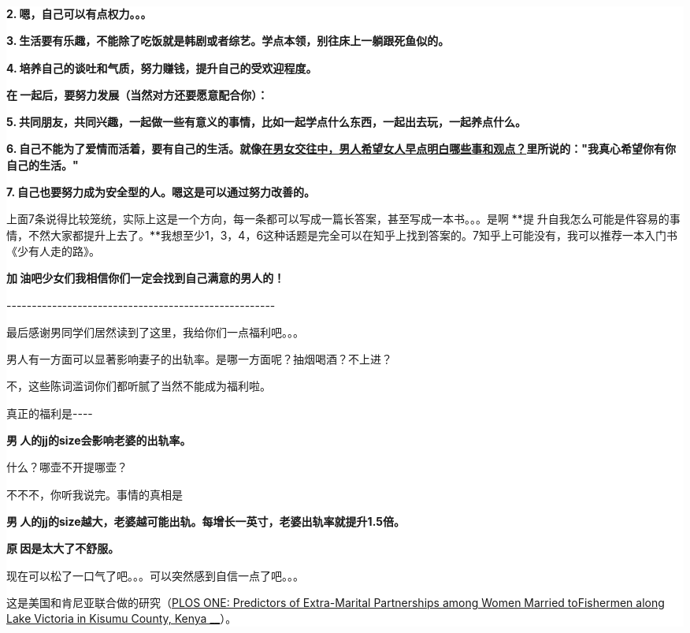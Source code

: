 **2. 嗯，自己可以有点权力。。。**

 **3. 生活要有乐趣，不能除了吃饭就是韩剧或者综艺。学点本领，别往床上一躺跟死鱼似的。**

 **4. 培养自己的谈吐和气质，努力赚钱，提升自己的受欢迎程度。**

 **在 一起后，要努力发展（当然对方还要愿意配合你）：**

 **5. 共同朋友，共同兴趣，一起做一些有意义的事情，比如一起学点什么东西，一起出去玩，一起养点什么。**

 **6.
自己不能为了爱情而活着，要有自己的生活。就像[在男女交往中，男人希望女人早点明白哪些事和观点？](http://www.zhihu.com/question/22885705/answer/24444222)里所说的："我真心希望你有你自己的生活。"**

 **7. 自己也要努力成为安全型的人。嗯这是可以通过努力改善的。**

  

上面7条说得比较笼统，实际上这是一个方向，每一条都可以写成一篇长答案，甚至写成一本书。。。是啊 **提
升自我怎么可能是件容易的事情，不然大家都提升上去了。**我想至少1，3，4，6这种话题是完全可以在知乎上找到答案的。7知乎上可能没有，我可以推荐一本入门书《少有人走的路》。

  

 **加 油吧少女们我相信你们一定会找到自己满意的男人的！**

  

\-----------------------------------------------------

  

最后感谢男同学们居然读到了这里，我给你们一点福利吧。。。

男人有一方面可以显著影响妻子的出轨率。是哪一方面呢？抽烟喝酒？不上进？

  

不，这些陈词滥词你们都听腻了当然不能成为福利啦。

  

真正的福利是----

  

 **男 人的jj的size会影响老婆的出轨率。**

  

什么？哪壶不开提哪壶？

不不不，你听我说完。事情的真相是

  

 **男 人的jj的size越大，老婆越可能出轨。每增长一英寸，老婆出轨率就提升1.5倍。**

 **原 因是太大了不舒服。**

  

现在可以松了一口气了吧。。。可以突然感到自信一点了吧。。。

这是美国和肯尼亚联合做的研究（[PLOS ONE: Predictors of Extra-Marital Partnerships among Women
Married toFishermen along Lake Victoria in Kisumu County, Kenya
__](https://link.zhihu.com/?target=http%3A//www.plosone.org/article/info%3Adoi/10.1371/journal.pone.0095298)）。

  
